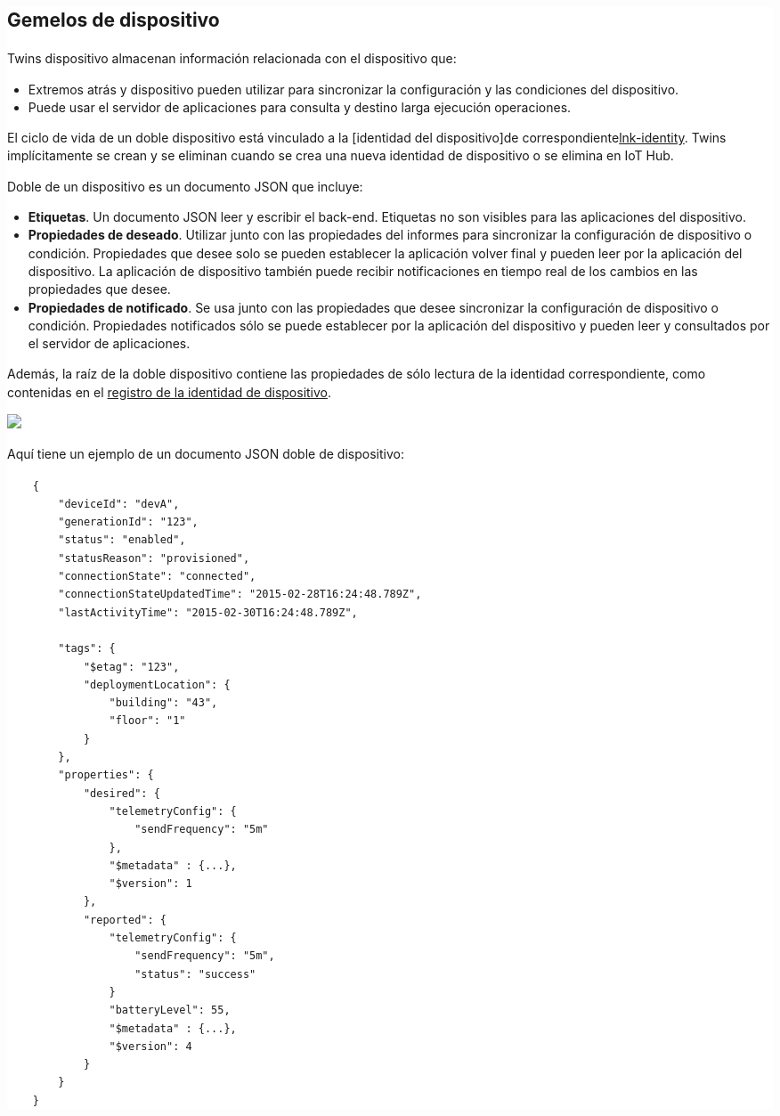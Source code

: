 ## <a name="device-twins"></a>Gemelos de dispositivo

Twins dispositivo almacenan información relacionada con el dispositivo que:

- Extremos atrás y dispositivo pueden utilizar para sincronizar la configuración y las condiciones del dispositivo.
- Puede usar el servidor de aplicaciones para consulta y destino larga ejecución operaciones.

El ciclo de vida de un doble dispositivo está vinculado a la [identidad del dispositivo]de correspondiente[lnk-identity]. Twins implícitamente se crean y se eliminan cuando se crea una nueva identidad de dispositivo o se elimina en IoT Hub.

Doble de un dispositivo es un documento JSON que incluye:

* **Etiquetas**. Un documento JSON leer y escribir el back-end. Etiquetas no son visibles para las aplicaciones del dispositivo.
* **Propiedades de deseado**. Utilizar junto con las propiedades del informes para sincronizar la configuración de dispositivo o condición. Propiedades que desee solo se pueden establecer la aplicación volver final y pueden leer por la aplicación del dispositivo. La aplicación de dispositivo también puede recibir notificaciones en tiempo real de los cambios en las propiedades que desee.
* **Propiedades de notificado**. Se usa junto con las propiedades que desee sincronizar la configuración de dispositivo o condición. Propiedades notificados sólo se puede establecer por la aplicación del dispositivo y pueden leer y consultados por el servidor de aplicaciones.

Además, la raíz de la doble dispositivo contiene las propiedades de sólo lectura de la identidad correspondiente, como contenidas en el [registro de la identidad de dispositivo][lnk-identity].

![][img-twin]

Aquí tiene un ejemplo de un documento JSON doble de dispositivo:

        {
            "deviceId": "devA",
            "generationId": "123",
            "status": "enabled",
            "statusReason": "provisioned",
            "connectionState": "connected",
            "connectionStateUpdatedTime": "2015-02-28T16:24:48.789Z",
            "lastActivityTime": "2015-02-30T16:24:48.789Z",

            "tags": {
                "$etag": "123",
                "deploymentLocation": {
                    "building": "43",
                    "floor": "1"
                }
            },
            "properties": {
                "desired": {
                    "telemetryConfig": {
                        "sendFrequency": "5m"
                    },
                    "$metadata" : {...},
                    "$version": 1
                },
                "reported": {
                    "telemetryConfig": {
                        "sendFrequency": "5m",
                        "status": "success"
                    }
                    "batteryLevel": 55,
                    "$metadata" : {...},
                    "$version": 4
                }
            }
        }


[lnk-endpoints]: iot-hub-devguide-endpoints.md
[lnk-quotas]: iot-hub-devguide-quotas-throttling.md
[lnk-sdks]: iot-hub-devguide-sdks.md
[lnk-query]: iot-hub-devguide-query-language.md
[lnk-jobs]: iot-hub-devguide-jobs.md
[lnk-identity]: iot-hub-devguide-identity-registry.md
[lnk-d2c]: iot-hub-devguide-messaging.md#device-to-cloud-messages
[lnk-methods]: iot-hub-devguide-direct-methods.md
[lnk-security]: iot-hub-devguide-security.md
[ISO8601]: https://en.wikipedia.org/wiki/ISO_8601
[RFC7232]: https://tools.ietf.org/html/rfc7232
[lnk-devguide-mqtt]: iot-hub-mqtt-support.md
[lnk-devguide-directmethods]: iot-hub-devguide-direct-methods.md
[lnk-devguide-jobs]: iot-hub-devguide-jobs.md
[lnk-twin-tutorial]: iot-hub-node-node-twin-getstarted.md
[lnk-twin-properties]: iot-hub-node-node-twin-how-to-configure.md
[lnk-twin-metadata]: iot-hub-devguide-device-twins.md#twin-metadata
[lnk-concurrency]: iot-hub-devguide-device-twins.md#optimistic-concurrency
[lnk-reconnection]: iot-hub-devguide-device-twins.md#device-reconnection-flow
[img-twin]: media/iot-hub-devguide-device-twins/twin.png